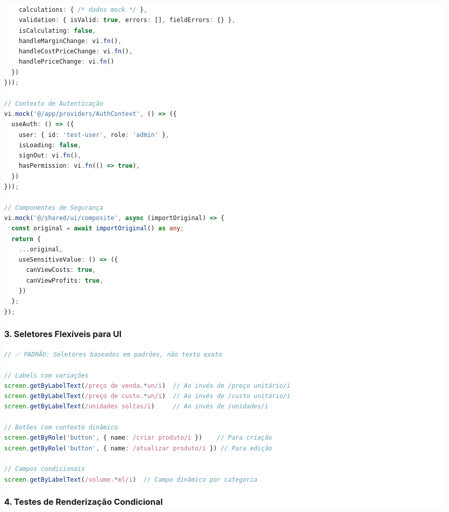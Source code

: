 ```typescript
    calculations: { /* dados mock */ },
    validation: { isValid: true, errors: [], fieldErrors: {} },
    isCalculating: false,
    handleMarginChange: vi.fn(),
    handleCostPriceChange: vi.fn(),
    handlePriceChange: vi.fn()
  })
}));

// Contexto de Autenticação
vi.mock('@/app/providers/AuthContext', () => ({
  useAuth: () => ({
    user: { id: 'test-user', role: 'admin' },
    isLoading: false,
    signOut: vi.fn(),
    hasPermission: vi.fn(() => true),
  })
}));

// Componentes de Segurança
vi.mock('@/shared/ui/composite', async (importOriginal) => {
  const original = await importOriginal() as any;
  return {
    ...original,
    useSensitiveValue: () => ({
      canViewCosts: true,
      canViewProfits: true,
    })
  };
});
```

### **3. Seletores Flexíveis para UI**

```typescript
// ✅ PADRÃO: Seletores baseados em padrões, não texto exato

// Labels com variações
screen.getByLabelText(/preço de venda.*un/i)  // Ao invés de /preço unitário/i
screen.getByLabelText(/preço de custo.*un/i)  // Ao invés de /custo unitário/i
screen.getByLabelText(/unidades soltas/i)     // Ao invés de /unidades/i

// Botões com contexto dinâmico
screen.getByRole('button', { name: /criar produto/i })    // Para criação
screen.getByRole('button', { name: /atualizar produto/i }) // Para edição

// Campos condicionais
screen.getByLabelText(/volume.*ml/i)  // Campo dinâmico por categoria
```

### **4. Testes de Renderização Condicional**
